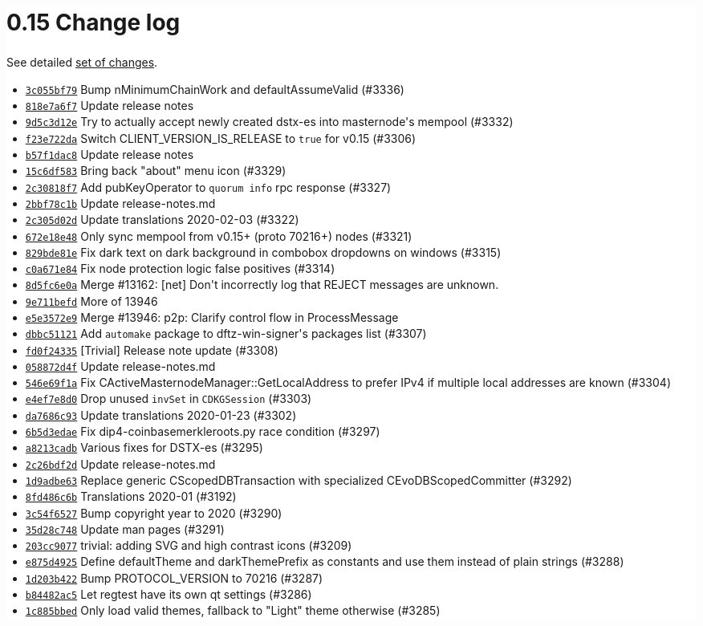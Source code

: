 0.15 Change log
===============

See detailed [set of changes](https://github.com/dftzpay/dftz/compare/v0.14.0.5...dftzpay:v0.15.0.0).

- [`3c055bf79`](https://github.com/dftzpay/dftz/commit/3c055bf79) Bump nMinimumChainWork and defaultAssumeValid (#3336)
- [`818e7a6f7`](https://github.com/dftzpay/dftz/commit/818e7a6f7) Update release notes
- [`9d5c3d12e`](https://github.com/dftzpay/dftz/commit/9d5c3d12e) Try to actually accept newly created dstx-es into masternode's mempool (#3332)
- [`f23e722da`](https://github.com/dftzpay/dftz/commit/f23e722da) Switch CLIENT_VERSION_IS_RELEASE to `true` for v0.15 (#3306)
- [`b57f1dac8`](https://github.com/dftzpay/dftz/commit/b57f1dac8) Update release notes
- [`15c6df583`](https://github.com/dftzpay/dftz/commit/15c6df583) Bring back "about" menu icon (#3329)
- [`2c30818f7`](https://github.com/dftzpay/dftz/commit/2c30818f7) Add pubKeyOperator to `quorum info` rpc response (#3327)
- [`2bbf78c1b`](https://github.com/dftzpay/dftz/commit/2bbf78c1b) Update release-notes.md
- [`2c305d02d`](https://github.com/dftzpay/dftz/commit/2c305d02d) Update translations 2020-02-03 (#3322)
- [`672e18e48`](https://github.com/dftzpay/dftz/commit/672e18e48) Only sync mempool from v0.15+ (proto 70216+) nodes (#3321)
- [`829bde81e`](https://github.com/dftzpay/dftz/commit/829bde81e) Fix dark text on dark background in combobox dropdowns on windows (#3315)
- [`c0a671e84`](https://github.com/dftzpay/dftz/commit/c0a671e84) Fix node protection logic false positives (#3314)
- [`8d5fc6e0a`](https://github.com/dftzpay/dftz/commit/8d5fc6e0a) Merge #13162: [net] Don't incorrectly log that REJECT messages are unknown.
- [`9e711befd`](https://github.com/dftzpay/dftz/commit/9e711befd) More of 13946
- [`e5e3572e9`](https://github.com/dftzpay/dftz/commit/e5e3572e9) Merge #13946: p2p: Clarify control flow in ProcessMessage
- [`dbbc51121`](https://github.com/dftzpay/dftz/commit/dbbc51121) Add `automake` package to dftz-win-signer's packages list (#3307)
- [`fd0f24335`](https://github.com/dftzpay/dftz/commit/fd0f24335) [Trivial] Release note update (#3308)
- [`058872d4f`](https://github.com/dftzpay/dftz/commit/058872d4f) Update release-notes.md
- [`546e69f1a`](https://github.com/dftzpay/dftz/commit/546e69f1a) Fix CActiveMasternodeManager::GetLocalAddress to prefer IPv4 if multiple local addresses are known (#3304)
- [`e4ef7e8d0`](https://github.com/dftzpay/dftz/commit/e4ef7e8d0) Drop unused `invSet` in `CDKGSession` (#3303)
- [`da7686c93`](https://github.com/dftzpay/dftz/commit/da7686c93) Update translations 2020-01-23 (#3302)
- [`6b5d3edae`](https://github.com/dftzpay/dftz/commit/6b5d3edae) Fix dip4-coinbasemerkleroots.py race condition (#3297)
- [`a8213cadb`](https://github.com/dftzpay/dftz/commit/a8213cadb) Various fixes for DSTX-es (#3295)
- [`2c26bdf2d`](https://github.com/dftzpay/dftz/commit/2c26bdf2d) Update release-notes.md
- [`1d9adbe63`](https://github.com/dftzpay/dftz/commit/1d9adbe63) Replace generic CScopedDBTransaction with specialized CEvoDBScopedCommitter (#3292)
- [`8fd486c6b`](https://github.com/dftzpay/dftz/commit/8fd486c6b) Translations 2020-01 (#3192)
- [`3c54f6527`](https://github.com/dftzpay/dftz/commit/3c54f6527) Bump copyright year to 2020 (#3290)
- [`35d28c748`](https://github.com/dftzpay/dftz/commit/35d28c748) Update man pages (#3291)
- [`203cc9077`](https://github.com/dftzpay/dftz/commit/203cc9077)  trivial: adding SVG and high contrast icons  (#3209)
- [`e875d4925`](https://github.com/dftzpay/dftz/commit/e875d4925) Define defaultTheme and darkThemePrefix as constants and use them instead of plain strings (#3288)
- [`1d203b422`](https://github.com/dftzpay/dftz/commit/1d203b422) Bump PROTOCOL_VERSION to 70216 (#3287)
- [`b84482ac5`](https://github.com/dftzpay/dftz/commit/b84482ac5) Let regtest have its own qt settings (#3286)
- [`1c885bbed`](https://github.com/dftzpay/dftz/commit/1c885bbed) Only load valid themes, fallback to "Light" theme otherwise (#3285)